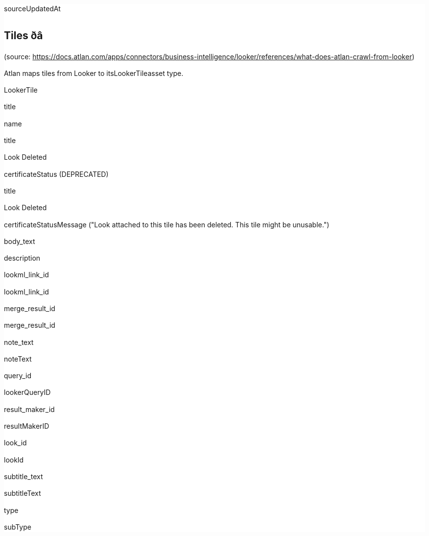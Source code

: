 sourceUpdatedAt



## Tiles ðâ
(source: https://docs.atlan.com/apps/connectors/business-intelligence/looker/references/what-does-atlan-crawl-from-looker)

Atlan maps tiles from Looker to itsLookerTileasset type.

LookerTile

title

name

title

Look Deleted

certificateStatus (DEPRECATED)

title

Look Deleted

certificateStatusMessage ("Look attached to this tile has been deleted. This tile might be unusable.")

body_text

description

lookml_link_id

lookml_link_id

merge_result_id

merge_result_id

note_text

noteText

query_id

lookerQueryID

result_maker_id

resultMakerID

look_id

lookId

subtitle_text

subtitleText

type

subType
